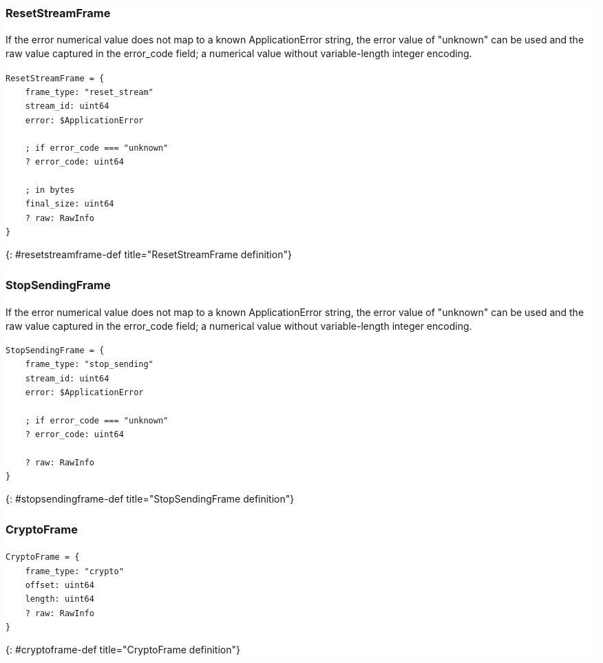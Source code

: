 ### ResetStreamFrame

If the error numerical value does not map to a known ApplicationError string,
the error value of "unknown" can be used and the raw value captured in the
error_code field; a numerical value without variable-length integer encoding.

~~~ cddl
ResetStreamFrame = {
    frame_type: "reset_stream"
    stream_id: uint64
    error: $ApplicationError

    ; if error_code === "unknown"
    ? error_code: uint64

    ; in bytes
    final_size: uint64
    ? raw: RawInfo
}
~~~
{: #resetstreamframe-def title="ResetStreamFrame definition"}


### StopSendingFrame

If the error numerical value does not map to a known ApplicationError string,
the error value of "unknown" can be used and the raw value captured in the
error_code field; a numerical value without variable-length integer encoding.

~~~ cddl
StopSendingFrame = {
    frame_type: "stop_sending"
    stream_id: uint64
    error: $ApplicationError

    ; if error_code === "unknown"
    ? error_code: uint64

    ? raw: RawInfo
}
~~~
{: #stopsendingframe-def title="StopSendingFrame definition"}

### CryptoFrame

~~~ cddl
CryptoFrame = {
    frame_type: "crypto"
    offset: uint64
    length: uint64
    ? raw: RawInfo
}
~~~
{: #cryptoframe-def title="CryptoFrame definition"}
